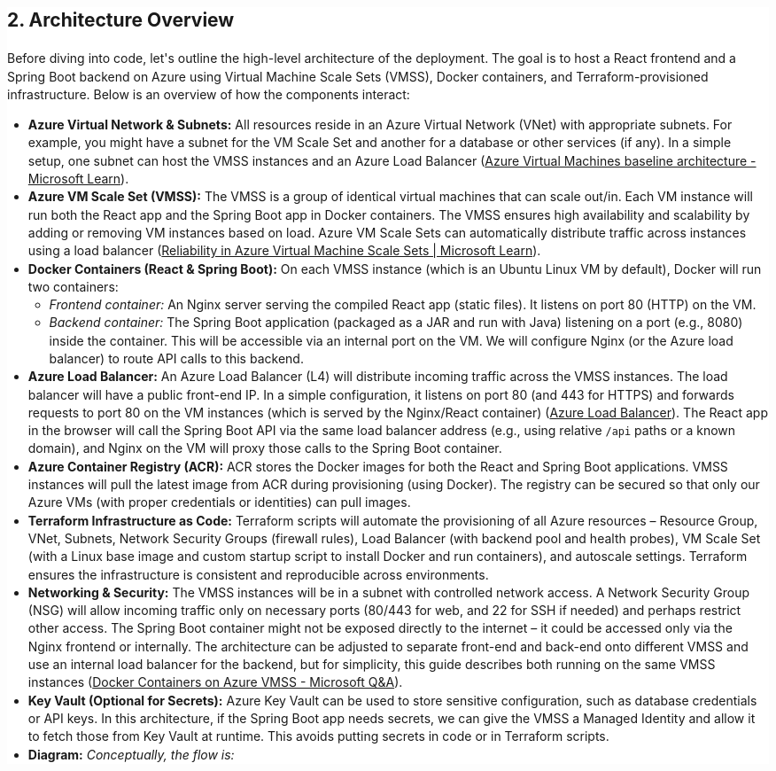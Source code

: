 ## 2. Architecture Overview

Before diving into code, let's outline the high-level architecture of the deployment. The goal is to host a React frontend and a Spring Boot backend on Azure using Virtual Machine Scale Sets (VMSS), Docker containers, and Terraform-provisioned infrastructure. Below is an overview of how the components interact:

- **Azure Virtual Network & Subnets:** All resources reside in an Azure Virtual Network (VNet) with appropriate subnets. For example, you might have a subnet for the VM Scale Set and another for a database or other services (if any). In a simple setup, one subnet can host the VMSS instances and an Azure Load Balancer ([Azure Virtual Machines baseline architecture - Microsoft Learn](https://learn.microsoft.com/en-us/azure/architecture/virtual-machines/baseline#:~:text=Azure%20Virtual%20Machines%20baseline%20architecture,and%20one%20for%20back%20end)).
- **Azure VM Scale Set (VMSS):** The VMSS is a group of identical virtual machines that can scale out/in. Each VM instance will run both the React app and the Spring Boot app in Docker containers. The VMSS ensures high availability and scalability by adding or removing VM instances based on load. Azure VM Scale Sets can automatically distribute traffic across instances using a load balancer ([Reliability in Azure Virtual Machine Scale Sets | Microsoft Learn](https://learn.microsoft.com/en-us/azure/reliability/reliability-virtual-machine-scale-sets#:~:text=With%20Azure%20Virtual%20Machine%20Scale,VM%20instance%20that%20you%20create)).
- **Docker Containers (React & Spring Boot):** On each VMSS instance (which is an Ubuntu Linux VM by default), Docker will run two containers:
  - _Frontend container:_ An Nginx server serving the compiled React app (static files). It listens on port 80 (HTTP) on the VM.
  - _Backend container:_ The Spring Boot application (packaged as a JAR and run with Java) listening on a port (e.g., 8080) inside the container. This will be accessible via an internal port on the VM. We will configure Nginx (or the Azure load balancer) to route API calls to this backend.
- **Azure Load Balancer:** An Azure Load Balancer (L4) will distribute incoming traffic across the VMSS instances. The load balancer will have a public front-end IP. In a simple configuration, it listens on port 80 (and 443 for HTTPS) and forwards requests to port 80 on the VM instances (which is served by the Nginx/React container) ([Azure Load Balancer](https://docs.swimlane.com/turbine_installer/embedded-cluster-install/infrastructure-examples/azure-load-balancer.htm#:~:text=Azure%20Load%20Balancer%20This%20topic,Architecture%20Diagram%20Load%20Balancer)). The React app in the browser will call the Spring Boot API via the same load balancer address (e.g., using relative `/api` paths or a known domain), and Nginx on the VM will proxy those calls to the Spring Boot container.
- **Azure Container Registry (ACR):** ACR stores the Docker images for both the React and Spring Boot applications. VMSS instances will pull the latest image from ACR during provisioning (using Docker). The registry can be secured so that only our Azure VMs (with proper credentials or identities) can pull images.
- **Terraform Infrastructure as Code:** Terraform scripts will automate the provisioning of all Azure resources – Resource Group, VNet, Subnets, Network Security Groups (firewall rules), Load Balancer (with backend pool and health probes), VM Scale Set (with a Linux base image and custom startup script to install Docker and run containers), and autoscale settings. Terraform ensures the infrastructure is consistent and reproducible across environments.
- **Networking & Security:** The VMSS instances will be in a subnet with controlled network access. A Network Security Group (NSG) will allow incoming traffic only on necessary ports (80/443 for web, and 22 for SSH if needed) and perhaps restrict other access. The Spring Boot container might not be exposed directly to the internet – it could be accessed only via the Nginx frontend or internally. The architecture can be adjusted to separate front-end and back-end onto different VMSS and use an internal load balancer for the backend, but for simplicity, this guide describes both running on the same VMSS instances ([Docker Containers on Azure VMSS - Microsoft Q&A](https://learn.microsoft.com/en-us/answers/questions/2157273/docker-containers-on-azure-vmss#:~:text=Good%20day,running%20on%20them%3F%20And%20if)).
- **Key Vault (Optional for Secrets):** Azure Key Vault can be used to store sensitive configuration, such as database credentials or API keys. In this architecture, if the Spring Boot app needs secrets, we can give the VMSS a Managed Identity and allow it to fetch those from Key Vault at runtime. This avoids putting secrets in code or in Terraform scripts.
- **Diagram:** _Conceptually, the flow is:_
